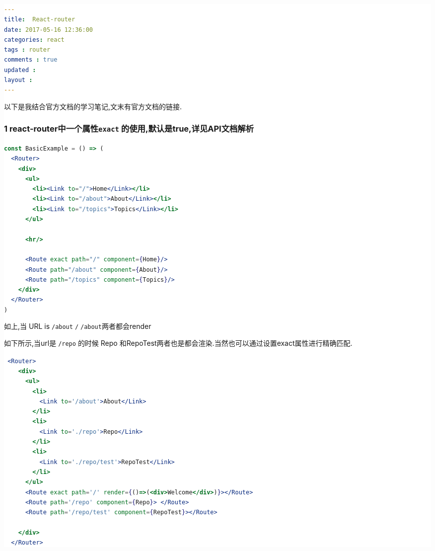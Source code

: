 ```yaml
---
title:  React-router
date: 2017-05-16 12:36:00
categories: react
tags : router
comments : true 
updated : 
layout : 
---
```


以下是我结合官方文档的学习笔记,文末有官方文档的链接.

### 1 react-router中一个属性`exact` 的使用,默认是true,详见API文档解析

```jsx
const BasicExample = () => (
  <Router>
    <div>
      <ul>
        <li><Link to="/">Home</Link></li>
        <li><Link to="/about">About</Link></li>
        <li><Link to="/topics">Topics</Link></li>
      </ul>

      <hr/>

      <Route exact path="/" component={Home}/>
      <Route path="/about" component={About}/>
      <Route path="/topics" component={Topics}/>
    </div>
  </Router>
)
```

如上,当 URL is `/about` `/`  `/about`两者都会render 

如下所示,当url是 `/repo` 的时候  Repo 和RepoTest两者也是都会渲染.当然也可以通过设置exact属性进行精确匹配.

```jsx
 <Router>
    <div>
      <ul>
        <li>
          <Link to='/about'>About</Link>
        </li>
        <li>
          <Link to='./repo'>Repo</Link>
        </li>
        <li>
          <Link to='./repo/test'>RepoTest</Link>
        </li>
      </ul>
      <Route exact path='/' render={()=>(<div>Welcome</div>)}></Route>
      <Route path='/repo' component={Repo}> </Route>
      <Route path='/repo/test' component={RepoTest}></Route>
    
    </div>
  </Router>
```
